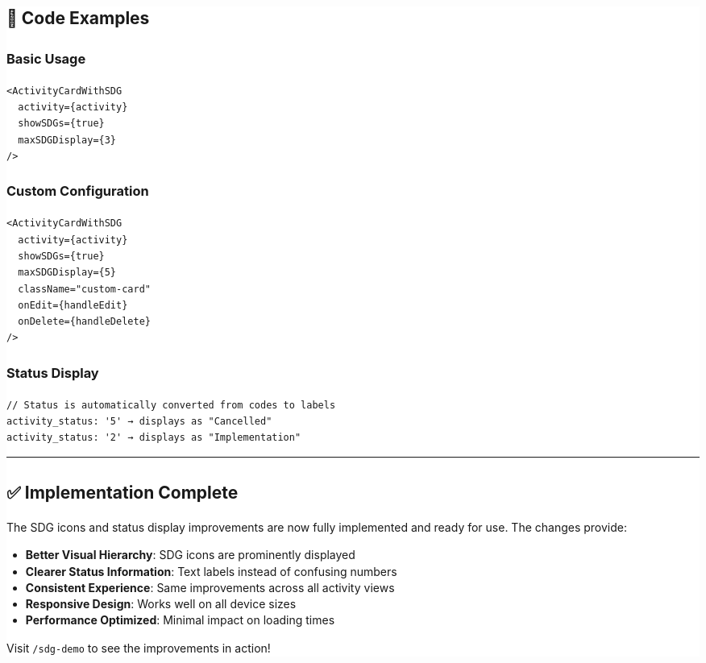 ## **📝 Code Examples**

### **Basic Usage**
```tsx
<ActivityCardWithSDG
  activity={activity}
  showSDGs={true}
  maxSDGDisplay={3}
/>
```

### **Custom Configuration**
```tsx
<ActivityCardWithSDG
  activity={activity}
  showSDGs={true}
  maxSDGDisplay={5}
  className="custom-card"
  onEdit={handleEdit}
  onDelete={handleDelete}
/>
```

### **Status Display**
```tsx
// Status is automatically converted from codes to labels
activity_status: '5' → displays as "Cancelled"
activity_status: '2' → displays as "Implementation"
```

---

## **✅ Implementation Complete**

The SDG icons and status display improvements are now fully implemented and ready for use. The changes provide:

- **Better Visual Hierarchy**: SDG icons are prominently displayed
- **Clearer Status Information**: Text labels instead of confusing numbers  
- **Consistent Experience**: Same improvements across all activity views
- **Responsive Design**: Works well on all device sizes
- **Performance Optimized**: Minimal impact on loading times

Visit `/sdg-demo` to see the improvements in action! 
